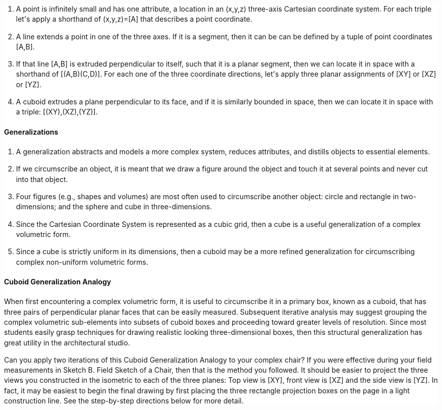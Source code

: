 1.  A point is infinitely small and has one attribute, a location in an
    (x,y,z) three-axis Cartesian coordinate system. For each triple
    let's apply a shorthand of (x,y,z)=\[A\] that describes a point
    coordinate.

2.  A line extends a point in one of the three axes. If it is a segment,
    then it can be can be defined by a tuple of point coordinates
    \[A,B\].

3.  If that line \[A,B\] is extruded perpendicular to itself, such that
    it is a planar segment, then we can locate it in space with a
    shorthand of \[(A,B)(C,D)\]. For each one of the three coordinate
    directions, let's apply three planar assignments of \[XY\] or \[XZ\]
    or \[YZ\].

4.  A cuboid extrudes a plane perpendicular to its face, and if it is
    similarly bounded in space, then we can locate it in space with a
    triple: \[(XY),(XZ),(YZ)\].

#### Generalizations

1.  A generalization abstracts and models a more complex system, reduces
    attributes, and distills objects to essential elements.

2.  If we circumscribe an object, it is meant that we draw a figure
    around the object and touch it at several points and never cut into
    that object.

3.  Four figures (e.g., shapes and volumes) are most often used to
    circumscribe another object: circle and rectangle in two-dimensions;
    and the sphere and cube in three-dimensions.

4.  Since the Cartesian Coordinate System is represented as a cubic
    grid, then a cube is a useful generalization of a complex volumetric
    form.

5.  Since a cube is strictly uniform in its dimensions, then a cuboid
    may be a more refined generalization for circumscribing complex
    non-uniform volumetric forms.

#### Cuboid Generalization Analogy

When first encountering a complex volumetric form, it is useful to
circumscribe it in a primary box, known as a cuboid, that has three
pairs of perpendicular planar faces that can be easily measured.
Subsequent iterative analysis may suggest grouping the complex
volumetric sub-elements into subsets of cuboid boxes and proceeding
toward greater levels of resolution. Since most students easily grasp
techniques for drawing realistic looking three-dimensional boxes, then
this structural generalization has great utility in the architectural
studio.

Can you apply two iterations of this Cuboid Generalization Analogy to
your complex chair? If you were effective during your field measurements
in Sketch B. Field Sketch of a Chair, then that is the method you
followed. It should be easier to project the three views you constructed
in the isometric to each of the three planes: Top view is \[XY\], front
view is \[XZ\] and the side view is \[YZ\]. In fact, it may be easiest
to begin the final drawing by first placing the three rectangle
projection boxes on the page in a light construction line. See the
step-by-step directions below for more detail.
